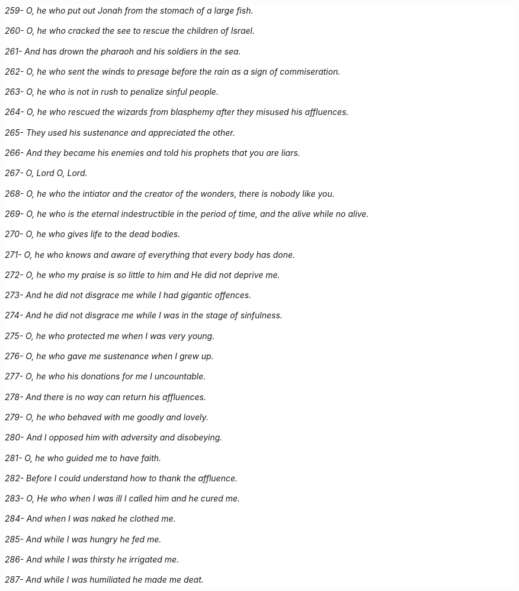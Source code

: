 *259- O, he who put out Jonah from the stomach of a large fish.*

*260- O, he who cracked the see to rescue the children of Israel.*

*261- And has drown the pharaoh and his soldiers in the sea.*

*262- O, he who sent the winds to presage before the rain as a sign of
commiseration.*

*263- O, he who is not in rush to penalize sinful people.*

*264- O, he who rescued the wizards from blasphemy after they misused
his affluences.*

*265- They used his sustenance and appreciated the other.*

*266- And they became his enemies and told his prophets that you are
liars.*

*267- O, Lord O, Lord.*

*268- O, he who the intiator and the creator of the wonders, there is
nobody like you.*

*269- O, he who is the eternal indestructible in the period of time, and
the alive while no alive.*

*270- O, he who gives life to the dead bodies.*

*271- O, he who knows and aware of everything that every body has done.*

*272- O, he who my praise is so little to him and He did not deprive
me.*

*273- And he did not disgrace me while I had gigantic offences.*

*274- And he did not disgrace me while I was in the stage of
sinfulness.*

*275- O, he who protected me when I was very young.*

*276- O, he who gave me sustenance when I grew up.*

*277- O, he who his donations for me I uncountable.*

*278- And there is no way can return his affluences.*

*279- O, he who behaved with me goodly and lovely.*

*280- And I opposed him with adversity and disobeying.*

*281- O, he who guided me to have faith.*

*282- Before I could understand how to thank the affluence.*

*283- O, He who when I was ill I called him and he cured me.*

*284- And when I was naked he clothed me.*

*285- And while I was hungry he fed me.*

*286- And while I was thirsty he irrigated me.*

*287- And while I was humiliated he made me deat.*
